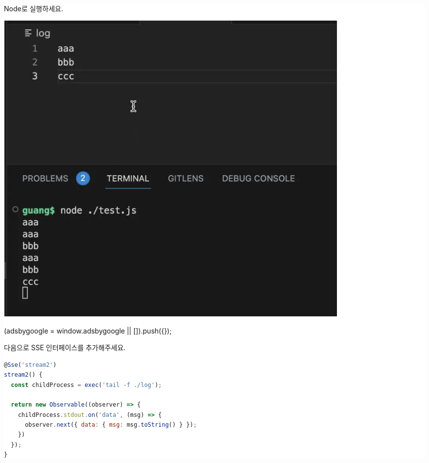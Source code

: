 Node로 실행하세요.

![이미지](./img/PushDataMaybeYouDontNeedWebSocket_17.png)


<ins class="adsbygoogle"
  style="display:block"
  data-ad-client="ca-pub-4877378276818686"
  data-ad-slot="9743150776"
  data-ad-format="auto"
  data-full-width-responsive="true"></ins>
<component is="script">
(adsbygoogle = window.adsbygoogle || []).push({});
</component>

다음으로 SSE 인터페이스를 추가해주세요.

```js
@Sse('stream2')
stream2() {
  const childProcess = exec('tail -f ./log');

  return new Observable((observer) => {
    childProcess.stdout.on('data', (msg) => {
      observer.next({ data: { msg: msg.toString() } });
    })
  });
}
```
